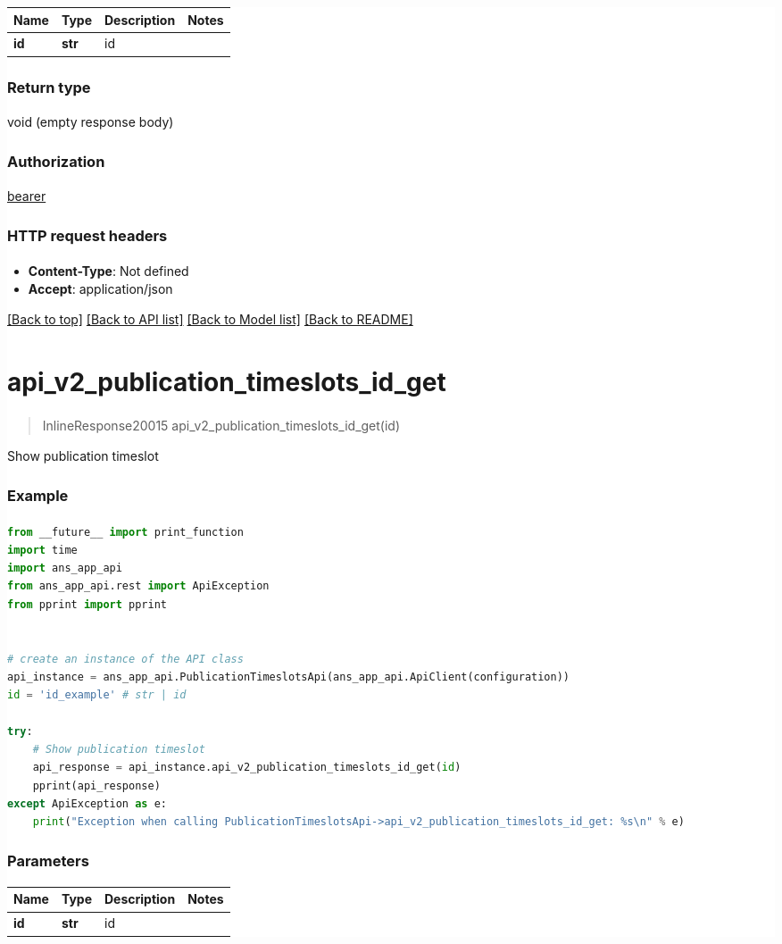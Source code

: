 Name | Type | Description  | Notes
------------- | ------------- | ------------- | -------------
 **id** | **str**| id | 

### Return type

void (empty response body)

### Authorization

[bearer](../README.md#bearer)

### HTTP request headers

 - **Content-Type**: Not defined
 - **Accept**: application/json

[[Back to top]](#) [[Back to API list]](../README.md#documentation-for-api-endpoints) [[Back to Model list]](../README.md#documentation-for-models) [[Back to README]](../README.md)

# **api_v2_publication_timeslots_id_get**
> InlineResponse20015 api_v2_publication_timeslots_id_get(id)

Show publication timeslot

### Example
```python
from __future__ import print_function
import time
import ans_app_api
from ans_app_api.rest import ApiException
from pprint import pprint


# create an instance of the API class
api_instance = ans_app_api.PublicationTimeslotsApi(ans_app_api.ApiClient(configuration))
id = 'id_example' # str | id

try:
    # Show publication timeslot
    api_response = api_instance.api_v2_publication_timeslots_id_get(id)
    pprint(api_response)
except ApiException as e:
    print("Exception when calling PublicationTimeslotsApi->api_v2_publication_timeslots_id_get: %s\n" % e)
```

### Parameters

Name | Type | Description  | Notes
------------- | ------------- | ------------- | -------------
 **id** | **str**| id | 

